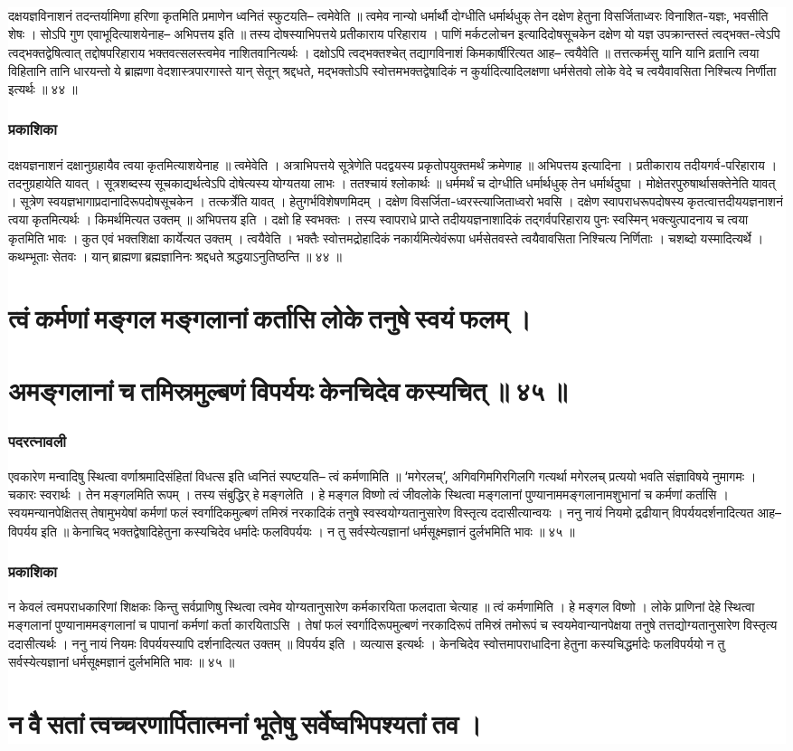 दक्षयज्ञविनाशनं तदन्तर्यामिणा हरिणा कृतमिति प्रमाणेन ध्वनितं स्फुटयति– त्वमेवेति ॥ त्वमेव नान्यो धर्मार्थौ दोग्धीति धर्मार्थधुक् तेन दक्षेण हेतुना विसर्जिताध्वरः विनाशित-यज्ञः, भवसीति शेषः । सोऽपि गुण एवाभूदित्याशयेनाह– अभिपत्तय इति ॥ तस्य दोषस्याभिपत्तये प्रतीकाराय परिहाराय । पाणिं मर्कटलोचन इत्यादिदोषसूचकेन दक्षेण यो यज्ञ उपक्रान्तस्तं त्वद्भक्त-त्वेऽपि त्वद्भक्तद्वेषित्वात् तद्दोषपरिहाराय भक्तवत्सलस्त्वमेव नाशितवानित्यर्थः । दक्षोऽपि त्वद्भक्तश्चेत् तद्यागविनाशं किमकार्षीरित्यत आह– त्वयैवेति ॥ तत्तत्कर्मसु यानि यानि व्रतानि त्वया विहितानि तानि धारयन्तो ये ब्राह्मणा वेदशास्त्रपारगास्ते यान् सेतून् श्रद्दधते, मद्भक्तोऽपि स्वोत्तमभक्तद्वेषादिकं न कुर्यादित्यादिलक्षणा धर्मसेतवो लोके वेदे च त्वयैवावसिता निश्चित्य निर्णीता इत्यर्थः ॥ ४४ ॥

### **प्रकाशिका**

दक्षयज्ञनाशनं दक्षानुग्रहायैव त्वया कृतमित्याशयेनाह ॥ त्वमेवेति । अत्राभिपत्तये सूत्रेणेति पदद्वयस्य प्रकृतोपयुक्तमर्थं क्रमेणाह ॥ अभिपत्तय इत्यादिना । प्रतीकाराय तदीयगर्व-परिहाराय । तदनुग्रहायेति यावत् । सूत्रशब्दस्य सूचकाद्यर्थत्वेऽपि दोषेत्यस्य योग्यतया लाभः । ततश्चायं श्लोकार्थः ॥ धर्ममर्थं च दोग्धीति धर्मार्थधुक् तेन धर्मार्थदुघा । मोक्षेतरपुरुषार्थासक्तेनेति यावत् । सूत्रेण स्वयज्ञभागाप्रदानादिरूपदोषसूचकेन । तत्कर्त्रेति यावत् । हेतुगर्भविशेषणमिदम् । दक्षेण विसर्जिता-ध्वरस्त्याजिताध्वरो भवसि । दक्षेण स्वापराधरूपदोषस्य कृतत्वात्तदीययज्ञनाशनं त्वया कृतमित्यर्थः । किमर्थमित्यत उक्तम् ॥ अभिपत्तय इति । दक्षो हि स्वभक्तः । तस्य स्वापराधे प्राप्ते तदीययज्ञनाशादिकं तद्गर्वपरिहाराय पुनः स्वस्मिन् भक्त्युत्पादनाय च त्वया कृतमिति भावः । कुत एवं भक्तशिक्षा कार्येत्यत उक्तम् । त्वयैवेति । भक्तैः स्वोत्तमद्रोहादिकं नकार्यमित्येवंरूपा धर्मसेतवस्ते त्वयैवावसिता निश्चित्य निर्णिताः । चशब्दो यस्मादित्यर्थे । कथम्भूताः सेतवः । यान् ब्राह्मणा ब्रह्मज्ञानिनः श्रद्दधते श्रद्धयाऽनुतिष्ठन्ति ॥ ४४ ॥

# **त्वं कर्मणां मङ्गल मङ्गलानां कर्तासि लोके तनुषे स्वयं फलम् ।**

# **अमङ्गलानां च तमिस्रमुल्बणं विपर्ययः केनचिदेव कस्यचित् ॥ ४५ ॥**

### **पदरत्नावली**

एवकारेण मन्वादिषु स्थित्वा वर्णाश्रमादिसंहितां विधत्स इति ध्वनितं स्पष्टयति– त्वं कर्मणामिति ॥ ‘मगेरलच्’, अगिवगिमगिरगिलगि गत्यर्था मगेरलच् प्रत्ययो भवति संज्ञाविषये नुमागमः । चकारः स्वरार्थः । तेन मङ्गलमिति रूपम् । तस्य संबुद्धिर् हे मङ्गलेति । हे मङ्गल विष्णो त्वं जीवलोके स्थित्वा मङ्गलानां पुण्यानाममङ्गलानामशुभानां च कर्मणां कर्तासि । स्वयमन्यानपेक्षितस् तेषामुभयेषां कर्मणां फलं स्वर्गादिकमुल्बणं तमिस्रं नरकादिकं तनुषे स्वस्वयोग्यतानुसारेण विस्तृत्य ददासीत्यान्वयः । ननु नायं नियमो द्रढीयान् विपर्ययदर्शनादित्यत आह– विपर्यय इति ॥ केनाचिद् भक्तद्वेषादिहेतुना कस्यचिदेव धर्मादेः फलविपर्ययः । न तु सर्वस्येत्यज्ञानां धर्मसूक्ष्मज्ञानं दुर्लभमिति भावः ॥ ४५ ॥

### **प्रकाशिका**

न केवलं त्वमपराधकारिणां शिक्षकः किन्तु सर्वप्राणिषु स्थित्वा त्वमेव योग्यतानुसारेण कर्मकारयिता फलदाता चेत्याह ॥ त्वं कर्मणामिति । हे मङ्गल विष्णो । लोके प्राणिनां देहे स्थित्वा मङ्गलानां पुण्यानाममङ्गलानां च पापानां कर्मणां कर्ता कारयिताऽसि । तेषां फलं स्वर्गादिरूपमुल्बणं नरकादिरूपं तमिस्रं तमोरूपं च स्वयमेवान्यानपेक्षया तनुषे तत्तद्योग्यतानुसारेण विस्तृत्य ददासीत्यर्थः । ननु नायं नियमः विपर्ययस्यापि दर्शनादित्यत उक्तम् ॥ विपर्यय इति । व्यत्यास इत्यर्थः । केनचिदेव स्वोत्तमापराधादिना हेतुना कस्यचिद्धर्मादेः फलविपर्ययो न तु सर्वस्येत्यज्ञानां धर्मसूक्ष्मज्ञानं दुर्लभमिति भावः ॥ ४५ ॥

# **न वै सतां त्वच्चरणार्पितात्मनां भूतेषु सर्वेष्वभिपश्यतां तव ।**
